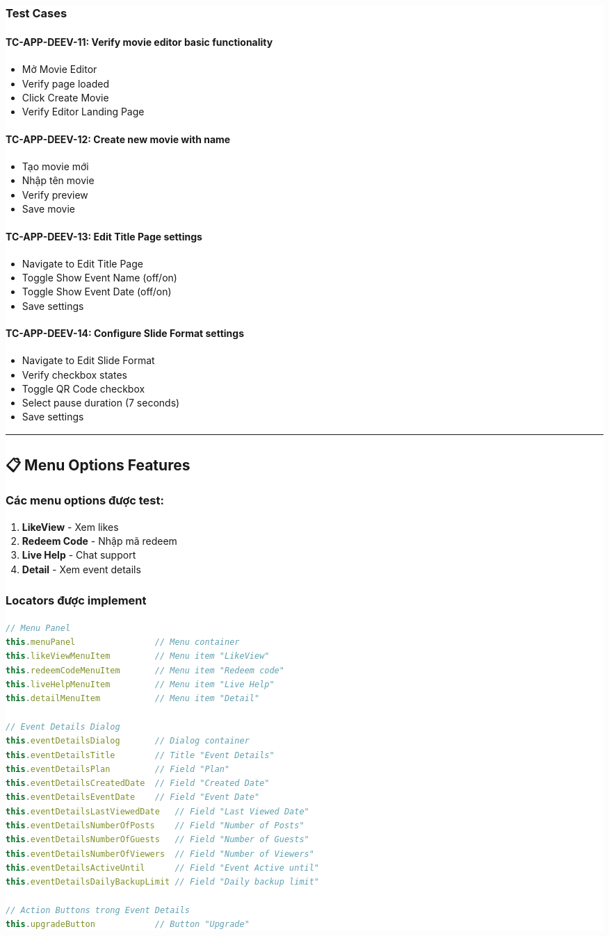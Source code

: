 ### Test Cases

#### TC-APP-DEEV-11: Verify movie editor basic functionality
- Mở Movie Editor
- Verify page loaded
- Click Create Movie
- Verify Editor Landing Page

#### TC-APP-DEEV-12: Create new movie with name
- Tạo movie mới
- Nhập tên movie
- Verify preview
- Save movie

#### TC-APP-DEEV-13: Edit Title Page settings
- Navigate to Edit Title Page
- Toggle Show Event Name (off/on)
- Toggle Show Event Date (off/on)
- Save settings

#### TC-APP-DEEV-14: Configure Slide Format settings
- Navigate to Edit Slide Format
- Verify checkbox states
- Toggle QR Code checkbox
- Select pause duration (7 seconds)
- Save settings

---

## 📋 Menu Options Features

### Các menu options được test:
1. **LikeView** - Xem likes
2. **Redeem Code** - Nhập mã redeem
3. **Live Help** - Chat support
4. **Detail** - Xem event details

### Locators được implement

```javascript
// Menu Panel
this.menuPanel                // Menu container
this.likeViewMenuItem         // Menu item "LikeView"
this.redeemCodeMenuItem       // Menu item "Redeem code"
this.liveHelpMenuItem         // Menu item "Live Help"
this.detailMenuItem           // Menu item "Detail"

// Event Details Dialog
this.eventDetailsDialog       // Dialog container
this.eventDetailsTitle        // Title "Event Details"
this.eventDetailsPlan         // Field "Plan"
this.eventDetailsCreatedDate  // Field "Created Date"
this.eventDetailsEventDate    // Field "Event Date"
this.eventDetailsLastViewedDate   // Field "Last Viewed Date"
this.eventDetailsNumberOfPosts    // Field "Number of Posts"
this.eventDetailsNumberOfGuests   // Field "Number of Guests"
this.eventDetailsNumberOfViewers  // Field "Number of Viewers"
this.eventDetailsActiveUntil      // Field "Event Active until"
this.eventDetailsDailyBackupLimit // Field "Daily backup limit"

// Action Buttons trong Event Details
this.upgradeButton            // Button "Upgrade"
```